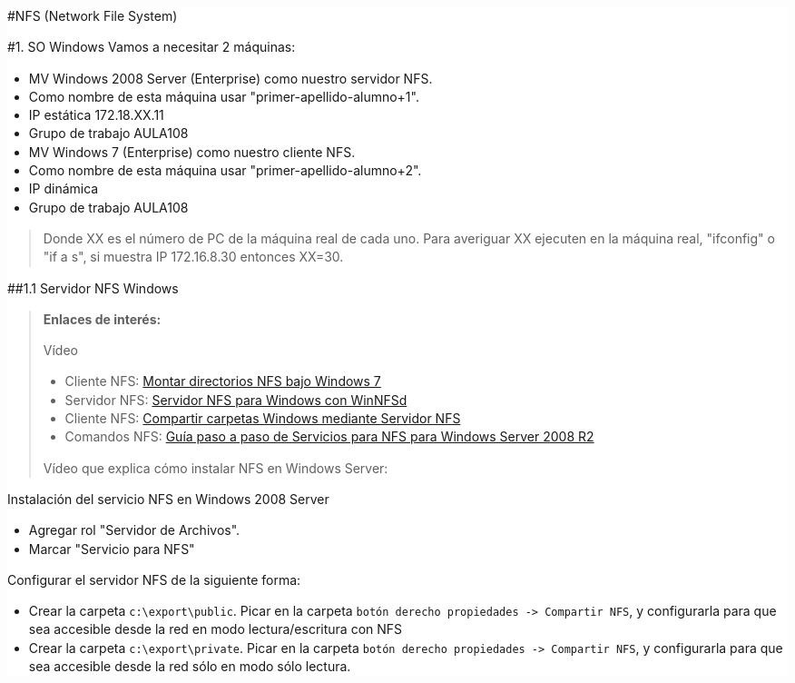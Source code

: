 
#NFS (Network File System)

#1. SO Windows
Vamos a necesitar 2 máquinas:

* MV Windows 2008 Server (Enterprise) como nuestro servidor NFS.
* Como nombre de esta máquina usar "primer-apellido-alumno+1".
* IP estática 172.18.XX.11
* Grupo de trabajo AULA108
* MV Windows 7 (Enterprise) como nuestro cliente NFS.
* Como nombre de esta máquina usar "primer-apellido-alumno+2".
* IP dinámica
* Grupo de trabajo AULA108

> Donde XX es el número de PC de la máquina real de cada uno. Para averiguar XX ejecuten en la máquina real, "ifconfig" o "if a s", si muestra IP 172.16.8.30 entonces XX=30.

##1.1 Servidor NFS Windows

> **Enlaces de interés:**
>
> Vídeo
>
> * Cliente NFS: [Montar directorios NFS bajo Windows 7](http://www.muspells.net/blog/2011/08/montar-directorios-nfs-bajo-windows-7/)
> * Servidor NFS: [Servidor NFS para Windows con WinNFSd](https://robleshermoso.wordpress.com/2010/07/15/tip-servidor-nfs-para-windows/)
> * Cliente NFS: [Compartir carpetas Windows mediante Servidor NFS](https://support.microsoft.com/es-es/kb/324089)
> * Comandos NFS: [Guía paso a paso de Servicios para NFS para Windows Server 2008 R2](https://support.microsoft.com/es-es/kb/324089)
>
> Vídeo que explica cómo instalar NFS en Windows Server:

Instalación del servicio NFS en Windows 2008 Server
* Agregar rol "Servidor de Archivos".
* Marcar "Servicio para NFS"

Configurar el servidor NFS de la siguiente forma:
* Crear la carpeta `c:\export\public`. Picar en la carpeta `botón derecho propiedades -> Compartir NFS`, y configurarla para que sea accesible desde la red en modo lectura/escritura con NFS
* Crear la carpeta `c:\export\private`. Picar en la carpeta `botón derecho propiedades -> Compartir NFS`, y configurarla para que sea accesible desde la red sólo en modo sólo lectura.
